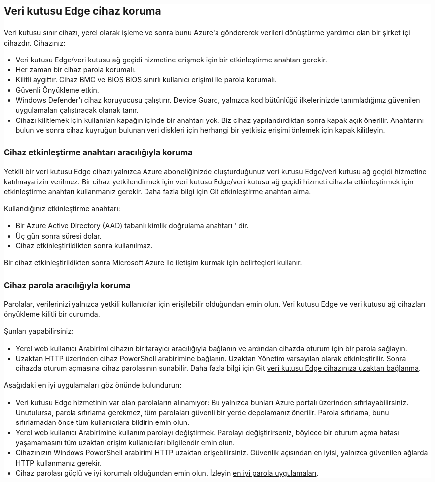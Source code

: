 ## <a name="data-box-edge-device-protection"></a>Veri kutusu Edge cihaz koruma

Veri kutusu sınır cihazı, yerel olarak işleme ve sonra bunu Azure'a göndererek verileri dönüştürme yardımcı olan bir şirket içi cihazdır. Cihazınız:

- Veri kutusu Edge/veri kutusu ağ geçidi hizmetine erişmek için bir etkinleştirme anahtarı gerekir.
- Her zaman bir cihaz parola korumalı.
- Kilitli aygıttır. Cihaz BMC ve BIOS BIOS sınırlı kullanıcı erişimi ile parola korumalı.
- Güvenli Önyükleme etkin.
- Windows Defender'ı cihaz koruyucusu çalıştırır. Device Guard, yalnızca kod bütünlüğü ilkelerinizde tanımladığınız güvenilen uygulamaları çalıştıracak olanak tanır.
- Cihazı kilitlemek için kullanılan kapağın içinde bir anahtarı yok. Biz cihaz yapılandırdıktan sonra kapak açık önerilir. Anahtarını bulun ve sonra cihaz kuyruğun bulunan veri diskleri için herhangi bir yetkisiz erişimi önlemek için kapak kilitleyin.

### <a name="protect-the-device-via-activation-key"></a>Cihaz etkinleştirme anahtarı aracılığıyla koruma

Yetkili bir veri kutusu Edge cihazı yalnızca Azure aboneliğinizde oluşturduğunuz veri kutusu Edge/veri kutusu ağ geçidi hizmetine katılmaya izin verilmez. Bir cihaz yetkilendirmek için veri kutusu Edge/veri kutusu ağ geçidi hizmeti cihazla etkinleştirmek için etkinleştirme anahtarı kullanmanız gerekir. Daha fazla bilgi için Git [etkinleştirme anahtarı alma](data-box-edge-deploy-prep.md#get-the-activation-key).

Kullandığınız etkinleştirme anahtarı:

- Bir Azure Active Directory (AAD) tabanlı kimlik doğrulama anahtarı ' dir.
- Üç gün sonra süresi dolar.
- Cihaz etkinleştirildikten sonra kullanılmaz.
 
Bir cihaz etkinleştirildikten sonra Microsoft Azure ile iletişim kurmak için belirteçleri kullanır.

### <a name="protect-the-device-via-password"></a>Cihaz parola aracılığıyla koruma

Parolalar, verilerinizi yalnızca yetkili kullanıcılar için erişilebilir olduğundan emin olun. Veri kutusu Edge ve veri kutusu ağ cihazları önyükleme kilitli bir durumda.

Şunları yapabilirsiniz:

- Yerel web kullanıcı Arabirimi cihazın bir tarayıcı aracılığıyla bağlanın ve ardından cihazda oturum için bir parola sağlayın.
- Uzaktan HTTP üzerinden cihaz PowerShell arabirimine bağlanın. Uzaktan Yönetim varsayılan olarak etkinleştirilir. Sonra cihazda oturum açmasına cihaz parolasının sunabilir. Daha fazla bilgi için Git [veri kutusu Edge cihazınıza uzaktan bağlanma](data-box-edge-connect-powershell-interface.md#connect-to-the-powershell-interface).

Aşağıdaki en iyi uygulamaları göz önünde bulundurun:

- Veri kutusu Edge hizmetinin var olan parolaların alınamıyor: Bu yalnızca bunları Azure portalı üzerinden sıfırlayabilirsiniz. Unutulursa, parola sıfırlama gerekmez, tüm parolaları güvenli bir yerde depolamanız önerilir. Parola sıfırlama, bunu sıfırlamadan önce tüm kullanıcılara bildirin emin olun.
- Yerel web kullanıcı Arabirimine kullanım [parolayı değiştirmek](data-box-gateway-manage-access-power-connectivity-mode.md#manage-device-access). Parolayı değiştirirseniz, böylece bir oturum açma hatası yaşamamasını tüm uzaktan erişim kullanıcıları bilgilendir emin olun.
- Cihazınızın Windows PowerShell arabirimi HTTP uzaktan erişebilirsiniz. Güvenlik açısından en iyisi, yalnızca güvenilen ağlarda HTTP kullanmanız gerekir.
- Cihaz parolası güçlü ve iyi korumalı olduğundan emin olun. İzleyin [en iyi parola uygulamaları](https://docs.microsoft.com/azure/security/azure-security-identity-management-best-practices#enable-password-management).
